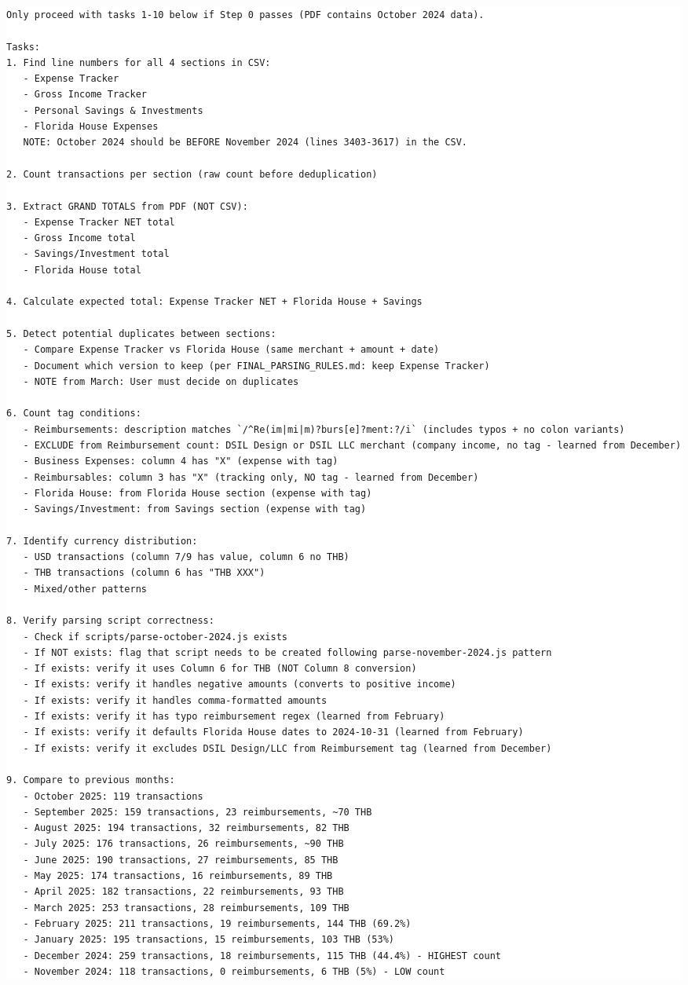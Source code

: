```
Only proceed with tasks 1-10 below if Step 0 passes (PDF contains October 2024 data).

Tasks:
1. Find line numbers for all 4 sections in CSV:
   - Expense Tracker
   - Gross Income Tracker
   - Personal Savings & Investments
   - Florida House Expenses
   NOTE: October 2024 should be BEFORE November 2024 (lines 3403-3617) in the CSV.

2. Count transactions per section (raw count before deduplication)

3. Extract GRAND TOTALS from PDF (NOT CSV):
   - Expense Tracker NET total
   - Gross Income total
   - Savings/Investment total
   - Florida House total

4. Calculate expected total: Expense Tracker NET + Florida House + Savings

5. Detect potential duplicates between sections:
   - Compare Expense Tracker vs Florida House (same merchant + amount + date)
   - Document which version to keep (per FINAL_PARSING_RULES.md: keep Expense Tracker)
   - NOTE from March: User must decide on duplicates

6. Count tag conditions:
   - Reimbursements: description matches `/^Re(im|mi|m)?burs[e]?ment:?/i` (includes typos + no colon variants)
   - EXCLUDE from Reimbursement count: DSIL Design or DSIL LLC merchant (company income, no tag - learned from December)
   - Business Expenses: column 4 has "X" (expense with tag)
   - Reimbursables: column 3 has "X" (tracking only, NO tag - learned from December)
   - Florida House: from Florida House section (expense with tag)
   - Savings/Investment: from Savings section (expense with tag)

7. Identify currency distribution:
   - USD transactions (column 7/9 has value, column 6 no THB)
   - THB transactions (column 6 has "THB XXX")
   - Mixed/other patterns

8. Verify parsing script correctness:
   - Check if scripts/parse-october-2024.js exists
   - If NOT exists: flag that script needs to be created following parse-november-2024.js pattern
   - If exists: verify it uses Column 6 for THB (NOT Column 8 conversion)
   - If exists: verify it handles negative amounts (converts to positive income)
   - If exists: verify it handles comma-formatted amounts
   - If exists: verify it has typo reimbursement regex (learned from February)
   - If exists: verify it defaults Florida House dates to 2024-10-31 (learned from February)
   - If exists: verify it excludes DSIL Design/LLC from Reimbursement tag (learned from December)

9. Compare to previous months:
   - October 2025: 119 transactions
   - September 2025: 159 transactions, 23 reimbursements, ~70 THB
   - August 2025: 194 transactions, 32 reimbursements, 82 THB
   - July 2025: 176 transactions, 26 reimbursements, ~90 THB
   - June 2025: 190 transactions, 27 reimbursements, 85 THB
   - May 2025: 174 transactions, 16 reimbursements, 89 THB
   - April 2025: 182 transactions, 22 reimbursements, 93 THB
   - March 2025: 253 transactions, 28 reimbursements, 109 THB
   - February 2025: 211 transactions, 19 reimbursements, 144 THB (69.2%)
   - January 2025: 195 transactions, 15 reimbursements, 103 THB (53%)
   - December 2024: 259 transactions, 18 reimbursements, 115 THB (44.4%) - HIGHEST count
   - November 2024: 118 transactions, 0 reimbursements, 6 THB (5%) - LOW count
```